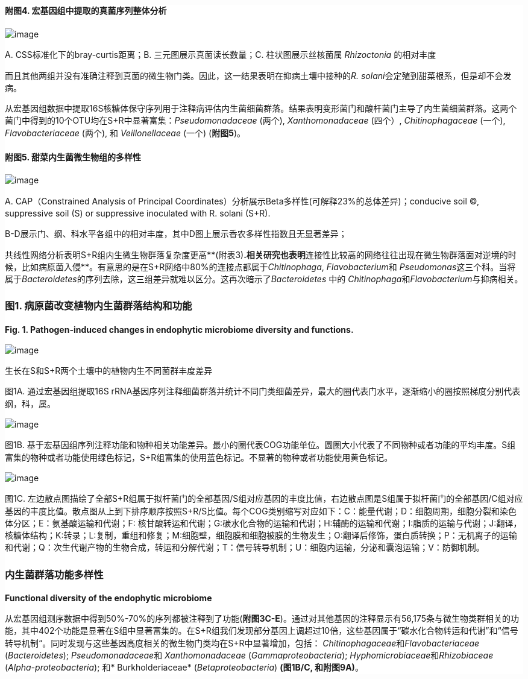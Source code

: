 #### **附图4. 宏基因组中提取的真菌序列整体分析**

![image](https://imgconvert.csdnimg.cn/aHR0cDovLzIxMC43NS4yMjQuMTEwL05vdGUvTGl1WW9uZ1hpbi8xOTExMDFTY2llbmNlL3M0LmpwZw?x-oss-process=image/format,png)

A. CSS标准化下的bray-curtis距离；B. 三元图展示真菌读长数量；C. 柱状图展示丝核菌属 *Rhizoctonia* 的相对丰度

而且其他两组并没有准确注释到真菌的微生物门类。因此，这一结果表明在抑病土壤中接种的*R. solani*会定殖到甜菜根系，但是却不会发病。

从宏基因组数据中提取16S核糖体保守序列用于注释病评估内生菌细菌群落。结果表明变形菌门和酸杆菌门主导了内生菌细菌群落。这两个菌门中得到的10个OTU均在S+R中显著富集：*Pseudomonadaceae*
(两个), *Xanthomonadaceae* (四个）,
*Chitinophagaceae* (一个), *Flavobacteriaceae*
(两个), 和 *Veillonellaceae* (一个) (**附图5**)。

#### **附图5. 甜菜内生菌微生物组的多样性**

![image](https://imgconvert.csdnimg.cn/aHR0cDovLzIxMC43NS4yMjQuMTEwL05vdGUvTGl1WW9uZ1hpbi8xOTExMDFTY2llbmNlL3M1LmpwZw?x-oss-process=image/format,png)

A. CAP（Constrained Analysis of Principal Coordinates）分析展示Beta多样性(可解释23%的总体差异)；conducive soil ©, suppressive soil (S) or suppressive inoculated with R. solani (S+R).

B-D展示门、纲、科水平各组中的相对丰度，其中D图上展示香农多样性指数且无显著差异；

共线性网络分析表明S+R组内生微生物群落复杂度更高**(附表3)**.相关研究也表明**连接性比较高的网络往往出现在微生物群落面对逆境的时候，比如病原菌入侵**。有意思的是在S+R网络中80%的连接点都属于*Chitinophaga*, *Flavobacterium*和 *Pseudomonas*这三个科。当将属于*Bacteroidetes*的序列去除，这三组差异就难以区分。这再次暗示了*Bacteroidetes*
中的 *Chitinophaga*和*Flavobacterium*与抑病相关。

### 图1. 病原菌改变植物内生菌群落结构和功能

**Fig. 1. Pathogen-induced changes in endophytic microbiome diversity and functions.**

![image](https://imgconvert.csdnimg.cn/aHR0cDovLzIxMC43NS4yMjQuMTEwL05vdGUvTGl1WW9uZ1hpbi8xOTExMDFTY2llbmNlLzFhLmpwZw?x-oss-process=image/format,png)

生长在S和S+R两个土壤中的植物内生不同菌群丰度差异

图1A. 通过宏基因组提取16S rRNA基因序列注释细菌群落并统计不同门类细菌差异，最大的圈代表门水平，逐渐缩小的圈按照梯度分别代表纲，科，属。

![image](https://imgconvert.csdnimg.cn/aHR0cDovLzIxMC43NS4yMjQuMTEwL05vdGUvTGl1WW9uZ1hpbi8xOTExMDFTY2llbmNlLzFiLmpwZw?x-oss-process=image/format,png)

图1B. 基于宏基因组序列注释功能和物种相关功能差异。最小的圈代表COG功能单位。圆圈大小代表了不同物种或者功能的平均丰度。S组富集的物种或者功能使用绿色标记，S+R组富集的使用蓝色标记。不显著的物种或者功能使用黄色标记。

![image](https://imgconvert.csdnimg.cn/aHR0cDovLzIxMC43NS4yMjQuMTEwL05vdGUvTGl1WW9uZ1hpbi8xOTExMDFTY2llbmNlLzFjLmpwZw?x-oss-process=image/format,png)

图1C. 左边散点图描绘了全部S+R组属于拟杆菌门的全部基因/S组对应基因的丰度比值，右边散点图是S组属于拟杆菌门的全部基因/C组对应基因的丰度比值。散点图从上到下排序顺序按照S+R/S比值。每个COG类别缩写对应如下：C：能量代谢；D：细胞周期，细胞分裂和染色体分区；E：氨基酸运输和代谢；F: 核甘酸转运和代谢；G:碳水化合物的运输和代谢；H:辅酶的运输和代谢；I:脂质的运输与代谢；J:翻译，核糖体结构；K:转录；L:复制，重组和修复；M:细胞壁，细胞膜和细胞被膜的生物发生；O:翻译后修饰，蛋白质转换；P：无机离子的运输和代谢；Q：次生代谢产物的生物合成，转运和分解代谢；T：信号转导机制；U：细胞内运输，分泌和囊泡运输；V：防御机制。

### 内生菌群落功能多样性

**Functional diversity of the endophytic microbiome**

从宏基因组测序数据中得到50%-70%的序列都被注释到了功能(**附图3C-E**)。通过对其他基因的注释显示有56,175条与微生物类群相关的功能，其中402个功能是显著在S组中显著富集的。在S+R组我们发现部分基因上调超过10倍，这些基因属于“碳水化合物转运和代谢”和“信号转导机制“。同时发现与这些基因高度相关的微生物门类均在S+R中显著增加，包括： *Chitinophagaceae*和*Flavobacteriaceae* (*Bacteroidetes*); *Pseudomonadaceae*和 *Xanthomonadaceae* (*Gammaproteobacteria*); *Hyphomicrobiaceae*和*Rhizobiaceae* (*Alpha-proteobacteria*); 和* Burkholderiaceae* (*Betaproteobacteria*) **(图1B/C, 和附图9A)**。
